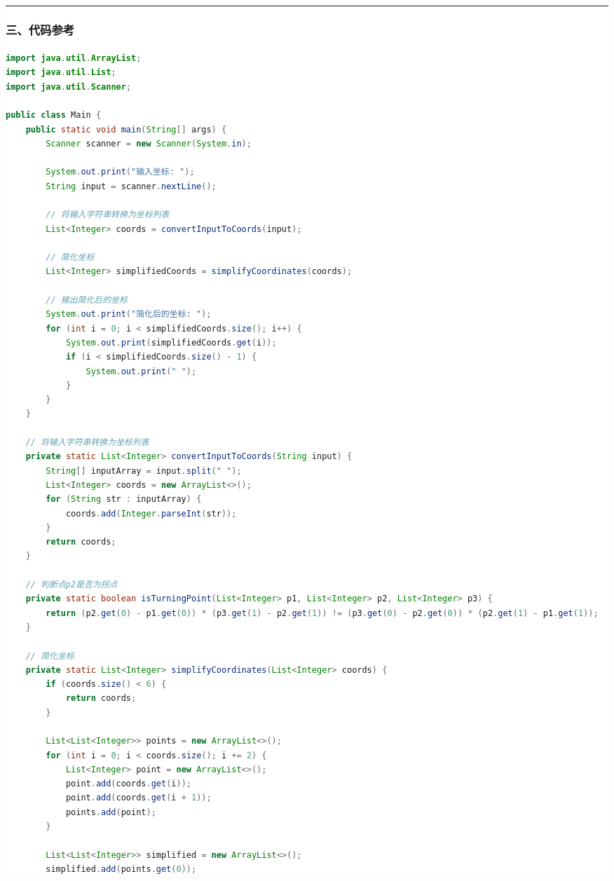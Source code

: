 ------

### 三、代码参考

```java
import java.util.ArrayList;
import java.util.List;
import java.util.Scanner;

public class Main {
    public static void main(String[] args) {
        Scanner scanner = new Scanner(System.in);
        
        System.out.print("输入坐标: ");
        String input = scanner.nextLine();
        
        // 将输入字符串转换为坐标列表
        List<Integer> coords = convertInputToCoords(input);
        
        // 简化坐标
        List<Integer> simplifiedCoords = simplifyCoordinates(coords);
        
        // 输出简化后的坐标
        System.out.print("简化后的坐标: ");
        for (int i = 0; i < simplifiedCoords.size(); i++) {
            System.out.print(simplifiedCoords.get(i));
            if (i < simplifiedCoords.size() - 1) {
                System.out.print(" ");
            }
        }
    }
    
    // 将输入字符串转换为坐标列表
    private static List<Integer> convertInputToCoords(String input) {
        String[] inputArray = input.split(" ");
        List<Integer> coords = new ArrayList<>();
        for (String str : inputArray) {
            coords.add(Integer.parseInt(str));
        }
        return coords;
    }
    
    // 判断点p2是否为拐点
    private static boolean isTurningPoint(List<Integer> p1, List<Integer> p2, List<Integer> p3) {
        return (p2.get(0) - p1.get(0)) * (p3.get(1) - p2.get(1)) != (p3.get(0) - p2.get(0)) * (p2.get(1) - p1.get(1));
    }
    
    // 简化坐标
    private static List<Integer> simplifyCoordinates(List<Integer> coords) {
        if (coords.size() < 6) {
            return coords;
        }
        
        List<List<Integer>> points = new ArrayList<>();
        for (int i = 0; i < coords.size(); i += 2) {
            List<Integer> point = new ArrayList<>();
            point.add(coords.get(i));
            point.add(coords.get(i + 1));
            points.add(point);
        }
        
        List<List<Integer>> simplified = new ArrayList<>();
        simplified.add(points.get(0));
```